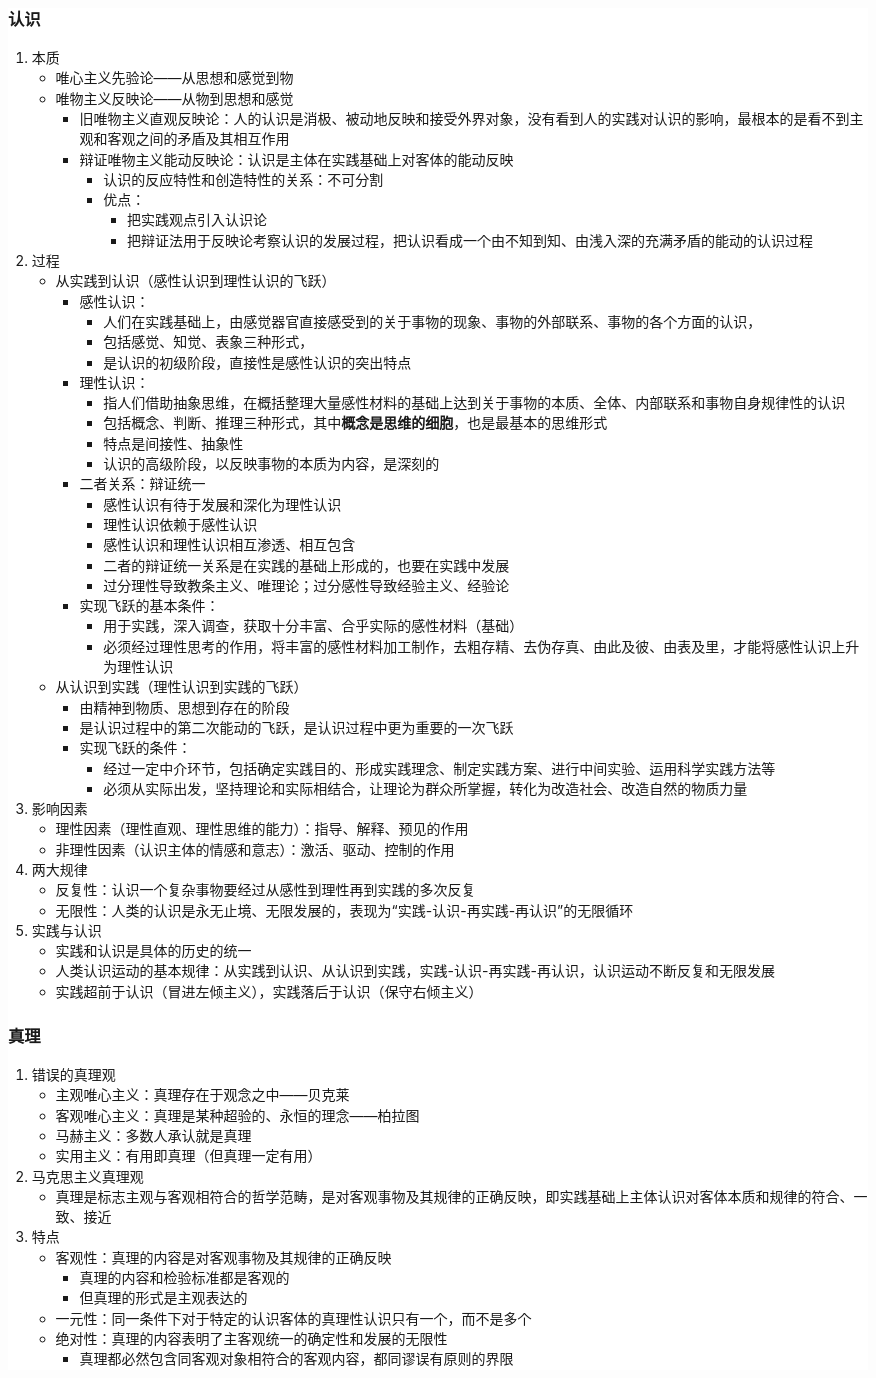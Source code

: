### 认识
1. 本质
	- 唯心主义先验论——从思想和感觉到物
	- 唯物主义反映论——从物到思想和感觉
		- 旧唯物主义直观反映论：人的认识是消极、被动地反映和接受外界对象，没有看到人的实践对认识的影响，最根本的是看不到主观和客观之间的矛盾及其相互作用
		- 辩证唯物主义能动反映论：认识是主体在实践基础上对客体的能动反映
			- 认识的反应特性和创造特性的关系：不可分割
			- 优点：
				- 把实践观点引入认识论
				- 把辩证法用于反映论考察认识的发展过程，把认识看成一个由不知到知、由浅入深的充满矛盾的能动的认识过程
2. 过程
	- 从实践到认识（感性认识到理性认识的飞跃）
		- 感性认识：
			- 人们在实践基础上，由感觉器官直接感受到的关于事物的现象、事物的外部联系、事物的各个方面的认识，
			- 包括感觉、知觉、表象三种形式，
			- 是认识的初级阶段，直接性是感性认识的突出特点
		- 理性认识：
			- 指人们借助抽象思维，在概括整理大量感性材料的基础上达到关于事物的本质、全体、内部联系和事物自身规律性的认识
			- 包括概念、判断、推理三种形式，其中**概念是思维的细胞**，也是最基本的思维形式
			- 特点是间接性、抽象性
			- 认识的高级阶段，以反映事物的本质为内容，是深刻的
		- 二者关系：辩证统一
			- 感性认识有待于发展和深化为理性认识
			- 理性认识依赖于感性认识
			- 感性认识和理性认识相互渗透、相互包含
			- 二者的辩证统一关系是在实践的基础上形成的，也要在实践中发展
			- 过分理性导致教条主义、唯理论；过分感性导致经验主义、经验论
		- 实现飞跃的基本条件：
			- 用于实践，深入调查，获取十分丰富、合乎实际的感性材料（基础）
			- 必须经过理性思考的作用，将丰富的感性材料加工制作，去粗存精、去伪存真、由此及彼、由表及里，才能将感性认识上升为理性认识
	- 从认识到实践（理性认识到实践的飞跃）
		- 由精神到物质、思想到存在的阶段
		- 是认识过程中的第二次能动的飞跃，是认识过程中更为重要的一次飞跃
		- 实现飞跃的条件：
			- 经过一定中介环节，包括确定实践目的、形成实践理念、制定实践方案、进行中间实验、运用科学实践方法等
			- 必须从实际出发，坚持理论和实际相结合，让理论为群众所掌握，转化为改造社会、改造自然的物质力量
3. 影响因素
	- 理性因素（理性直观、理性思维的能力）：指导、解释、预见的作用
	- 非理性因素（认识主体的情感和意志）：激活、驱动、控制的作用
4. 两大规律
	- 反复性：认识一个复杂事物要经过从感性到理性再到实践的多次反复
	- 无限性：人类的认识是永无止境、无限发展的，表现为“实践-认识-再实践-再认识”的无限循环
5. 实践与认识
	- 实践和认识是具体的历史的统一
	- 人类认识运动的基本规律：从实践到认识、从认识到实践，实践-认识-再实践-再认识，认识运动不断反复和无限发展
	- 实践超前于认识（冒进左倾主义），实践落后于认识（保守右倾主义）


### 真理
1. 错误的真理观
	- 主观唯心主义：真理存在于观念之中——贝克莱
	- 客观唯心主义：真理是某种超验的、永恒的理念——柏拉图
	- 马赫主义：多数人承认就是真理
	- 实用主义：有用即真理（但真理一定有用）
2. 马克思主义真理观
	- 真理是标志主观与客观相符合的哲学范畴，是对客观事物及其规律的正确反映，即实践基础上主体认识对客体本质和规律的符合、一致、接近
3. 特点
	- 客观性：真理的内容是对客观事物及其规律的正确反映
		- 真理的内容和检验标准都是客观的
		- 但真理的形式是主观表达的
	- 一元性：同一条件下对于特定的认识客体的真理性认识只有一个，而不是多个
	- 绝对性：真理的内容表明了主客观统一的确定性和发展的无限性
		- 真理都必然包含同客观对象相符合的客观内容，都同谬误有原则的界限